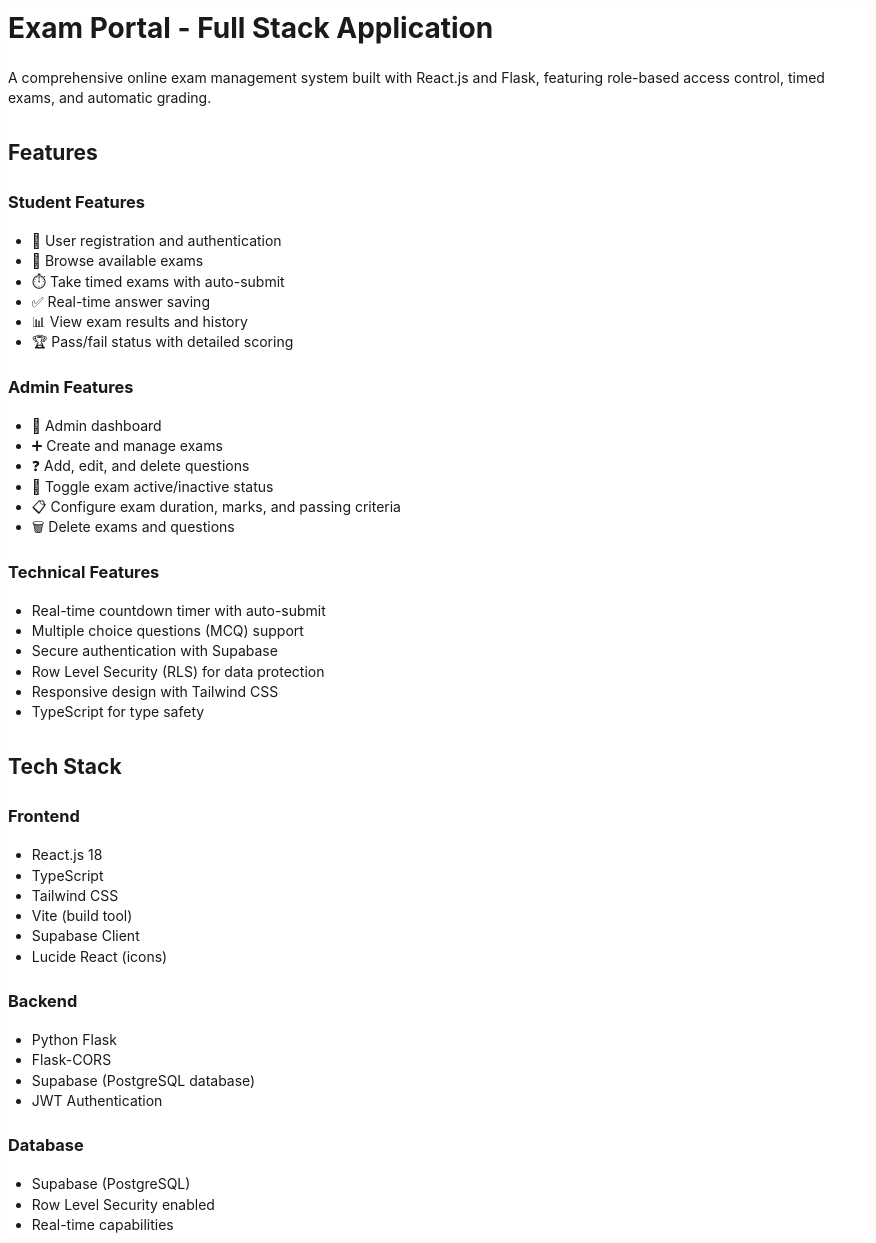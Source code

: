 # Exam Portal - Full Stack Application

A comprehensive online exam management system built with React.js and Flask, featuring role-based access control, timed exams, and automatic grading.

## Features

### Student Features
- 🔐 User registration and authentication
- 📝 Browse available exams
- ⏱️ Take timed exams with auto-submit
- ✅ Real-time answer saving
- 📊 View exam results and history
- 🏆 Pass/fail status with detailed scoring

### Admin Features
- 👤 Admin dashboard
- ➕ Create and manage exams
- ❓ Add, edit, and delete questions
- 🔄 Toggle exam active/inactive status
- 📋 Configure exam duration, marks, and passing criteria
- 🗑️ Delete exams and questions

### Technical Features
- Real-time countdown timer with auto-submit
- Multiple choice questions (MCQ) support
- Secure authentication with Supabase
- Row Level Security (RLS) for data protection
- Responsive design with Tailwind CSS
- TypeScript for type safety

## Tech Stack

### Frontend
- React.js 18
- TypeScript
- Tailwind CSS
- Vite (build tool)
- Supabase Client
- Lucide React (icons)

### Backend
- Python Flask
- Flask-CORS
- Supabase (PostgreSQL database)
- JWT Authentication

### Database
- Supabase (PostgreSQL)
- Row Level Security enabled
- Real-time capabilities
